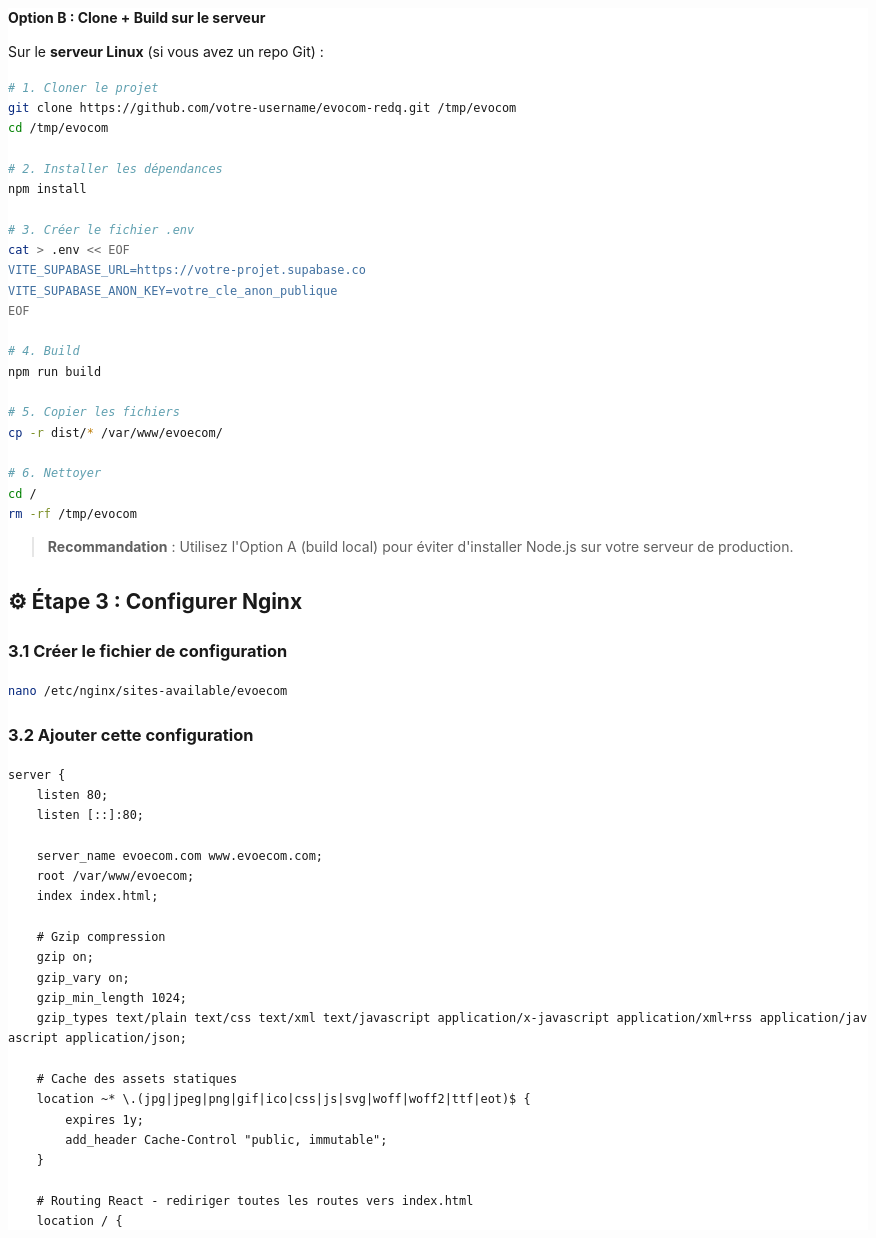 **Option B : Clone + Build sur le serveur**

Sur le **serveur Linux** (si vous avez un repo Git) :

```bash
# 1. Cloner le projet
git clone https://github.com/votre-username/evocom-redq.git /tmp/evocom
cd /tmp/evocom

# 2. Installer les dépendances
npm install

# 3. Créer le fichier .env
cat > .env << EOF
VITE_SUPABASE_URL=https://votre-projet.supabase.co
VITE_SUPABASE_ANON_KEY=votre_cle_anon_publique
EOF

# 4. Build
npm run build

# 5. Copier les fichiers
cp -r dist/* /var/www/evoecom/

# 6. Nettoyer
cd /
rm -rf /tmp/evocom
```

> **Recommandation** : Utilisez l'Option A (build local) pour éviter d'installer Node.js sur votre serveur de production.

## ⚙️ Étape 3 : Configurer Nginx

### 3.1 Créer le fichier de configuration

```bash
nano /etc/nginx/sites-available/evoecom
```

### 3.2 Ajouter cette configuration

```nginx
server {
    listen 80;
    listen [::]:80;
    
    server_name evoecom.com www.evoecom.com;
    root /var/www/evoecom;
    index index.html;

    # Gzip compression
    gzip on;
    gzip_vary on;
    gzip_min_length 1024;
    gzip_types text/plain text/css text/xml text/javascript application/x-javascript application/xml+rss application/javascript application/json;

    # Cache des assets statiques
    location ~* \.(jpg|jpeg|png|gif|ico|css|js|svg|woff|woff2|ttf|eot)$ {
        expires 1y;
        add_header Cache-Control "public, immutable";
    }

    # Routing React - rediriger toutes les routes vers index.html
    location / {
```